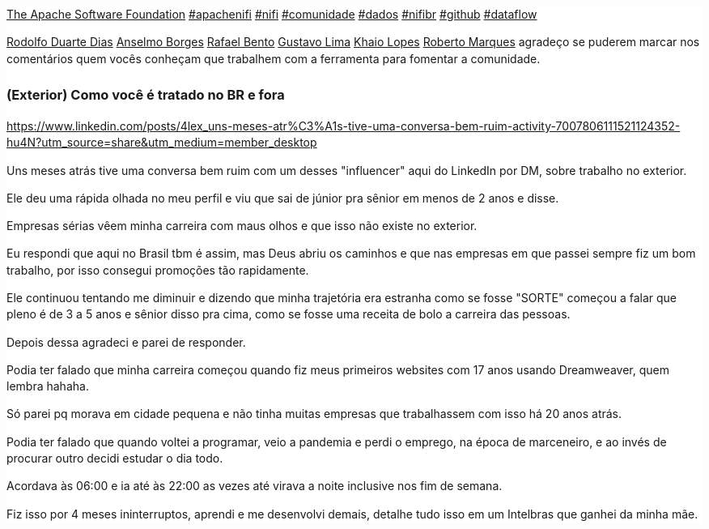 [The Apache Software Foundation](https://www.linkedin.com/company/the-apache-software-foundation/)
[#apachenifi](https://www.linkedin.com/feed/hashtag/?keywords=apachenifi&highlightedUpdateUrns=urn%3Ali%3Aactivity%3A7007726794527129600) [#nifi](https://www.linkedin.com/feed/hashtag/?keywords=nifi&highlightedUpdateUrns=urn%3Ali%3Aactivity%3A7007726794527129600) [#comunidade](https://www.linkedin.com/feed/hashtag/?keywords=comunidade&highlightedUpdateUrns=urn%3Ali%3Aactivity%3A7007726794527129600) [#dados](https://www.linkedin.com/feed/hashtag/?keywords=dados&highlightedUpdateUrns=urn%3Ali%3Aactivity%3A7007726794527129600) [#nifibr](https://www.linkedin.com/feed/hashtag/?keywords=nifibr&highlightedUpdateUrns=urn%3Ali%3Aactivity%3A7007726794527129600) [#github](https://www.linkedin.com/feed/hashtag/?keywords=github&highlightedUpdateUrns=urn%3Ali%3Aactivity%3A7007726794527129600) [#dataflow](https://www.linkedin.com/feed/hashtag/?keywords=dataflow&highlightedUpdateUrns=urn%3Ali%3Aactivity%3A7007726794527129600)

[Rodolfo Duarte Dias](https://www.linkedin.com/in/ACoAAAKtNRYBmcWgrh_zwy7DsYrzvZ_dJckYPV8) [Anselmo Borges](https://www.linkedin.com/in/ACoAAAEbMgIB7gIjiFQniGquVRIxYgr9OS_gXGQ) [Rafael Bento](https://www.linkedin.com/in/ACoAAArfxhYBYGHeF3ehbRCA-_DjFEZrEG6rpho) [Gustavo Lima](https://www.linkedin.com/in/ACoAAAIwk0wBm7sXjWL0tlRpHFC6MSJ3DAax42Y) [Khaio Lopes](https://www.linkedin.com/in/ACoAACxQVfcB72Tw2ryWpnWuNWHIZvN-br3W6Ko) [Roberto Marques](https://www.linkedin.com/in/ACoAAALEBrUBOsgitzsW6JLtnmWKy1EG_4U6ggk) agradeço se puderem marcar nos comentários quem vocês conheçam que trabalhem com a ferramenta para fomentar a comunidade.



### (Exterior) Como você é tratado no BR e fora

https://www.linkedin.com/posts/4lex_uns-meses-atr%C3%A1s-tive-uma-conversa-bem-ruim-activity-7007806111521124352-hu4N?utm_source=share&utm_medium=member_desktop

Uns meses atrás tive uma conversa bem ruim com um desses "influencer" aqui do LinkedIn por DM, sobre trabalho no exterior.

Ele deu uma rápida olhada no meu perfil e viu que sai de júnior pra sênior em menos de 2 anos e disse.

Empresas sérias vêem minha carreira com maus olhos e que isso não existe no exterior.

Eu respondi que aqui no Brasil tbm é assim, mas Deus abriu os caminhos e que nas empresas em que passei sempre fiz um bom trabalho, por isso consegui promoções tão rapidamente.

Ele continuou tentando me diminuir e dizendo que minha trajetória era estranha como se fosse "SORTE" começou a falar que pleno é de 3 a 5 anos e sênior disso pra cima, como se fosse uma receita de bolo a carreira das pessoas.

Depois dessa agradeci e parei de responder.

Podia ter falado que minha carreira começou quando fiz meus primeiros websites com 17 anos usando Dreamweaver, quem lembra hahaha.

Só parei pq morava em cidade pequena e não tinha muitas empresas que trabalhassem com isso há 20 anos atrás.

Podia ter falado que quando voltei a programar, veio a pandemia e perdi o emprego, na época de marceneiro, e ao invés de procurar outro decidi estudar o dia todo.

Acordava às 06:00 e ia até às 22:00 as vezes até virava a noite inclusive nos fim de semana.

Fiz isso por 4 meses ininterruptos, aprendi e me desenvolvi demais, detalhe tudo isso em um Intelbras que ganhei da minha mãe.
